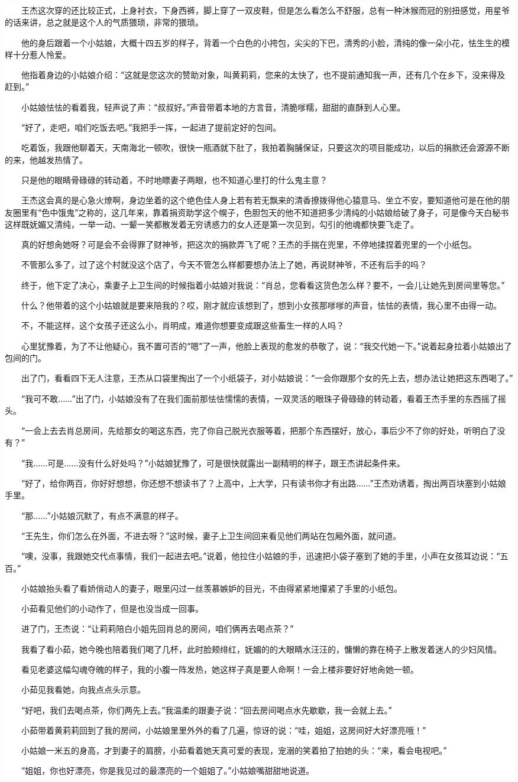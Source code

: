 　　王杰这次穿的还比较正式，上身衬衣，下身西裤，脚上穿了一双皮鞋，但是怎么看怎么不舒服，总有一种沐猴而冠的别扭感觉，用星爷的话来讲，总之就是这个人的气质猥琐，非常的猥琐。

　　他的身后跟着一个小姑娘，大概十四五岁的样子，背着一个白色的小挎包，尖尖的下巴，清秀的小脸，清纯的像一朵小花，怯生生的模样十分惹人怜爱。

　　他指着身边的小姑娘介绍：“这就是您这次的赞助对象，叫黄莉莉，您来的太快了，也不提前通知我一声，还有几个在乡下，没来得及赶到。”

　　小姑娘怯怯的看着我，轻声说了声：“叔叔好。”声音带着本地的方言音，清脆嗲糯，甜甜的直酥到人心里。

　　“好了，走吧，咱们吃饭去吧。”我把手一挥，一起进了提前定好的包间。

　　吃着饭，我跟他聊着天，天南海北一顿吹，很快一瓶酒就下肚了，我拍着胸脯保证，只要这次的项目能成功，以后的捐款还会源源不断的来，他越发热情了。

　　只是他的眼睛骨碌碌的转动着，不时地瞟妻子两眼，也不知道心里打的什么鬼主意？

　　王杰这会真的是心急火燎啊，身边坐着的这个绝色佳人身上若有若无飘来的清香撩拨得他心猿意马、坐立不安，要知道他可是在他的朋友圈里有“色中饿鬼”之称的，这几年来，靠着捐资助学这个幌子，色胆包天的他不知道把多少清纯的小姑娘给破了身子，可是像今天白秘书这样既妩媚又清纯，一举一动、一颦一笑都散发着无穷诱惑力的女人还是第一次见到，勾引的他魂都快要飞走了。

　　真的好想肏她呀？可是会不会得罪了财神爷，把这次的捐款弄飞了呢？王杰的手揣在兜里，不停地揉捏着兜里的一个小纸包。

　　不管那么多了，过了这个村就没这个店了，今天不管怎么样都要想办法上了她，再说财神爷，不还有后手的吗？

　　终于，他下定了决心，乘妻子上卫生间的时候指着小姑娘对我说：“肖总，您看看这货色怎么样？要不，一会儿让她先到房间里等您。”

　　什么？他带着的这个小姑娘就是要来陪我的？哎，刚才就应该想到了，想到小女孩那嗲嗲的声音，怯怯的表情，我心里不由得一动。

　　不，不能这样，这个女孩子还这么小，肖明成，难道你想要变成跟这些畜生一样的人吗？

　　心里犹豫着，为了不让他疑心，我不置可否的“嗯”了一声，他脸上表现的愈发的恭敬了，说：“我交代她一下。”说着起身拉着小姑娘出了包间的门。

　　出了门，看看四下无人注意，王杰从口袋里掏出了一个小纸袋子，对小姑娘说：“一会你跟那个女的先上去，想办法让她把这东西喝了。”

　　“我可不敢……”出了门，小姑娘没有了在我们面前那怯怯懦懦的表情，一双灵活的眼珠子骨碌碌的转动着，看着王杰手里的东西摇了摇头。

　　“一会上去去肖总房间，先给那女的喝这东西，完了你自己脱光衣服等着，把那个东西摆好，放心，事后少不了你的好处，听明白了没有？”

　　“我……可是……没有什么好处吗？”小姑娘犹豫了，可是很快就露出一副精明的样子，跟王杰讲起条件来。

　　“好了，给你两百，你好好想想，你还想不想读书了？上高中，上大学，只有读书你才有出路……”王杰劝诱着，掏出两百块塞到小姑娘手里。

　　“那……”小姑娘沉默了，有点不满意的样子。

　　“王先生，你们怎么在外面，不进去呀？”这时候，妻子上卫生间回来看见他们两站在包厢外面，就问道。

　　“噢，没事，我跟她交代点事情，我们一起进去吧。”说着，他拉住小姑娘的手，迅速把小袋子塞到了她的手里，小声在女孩耳边说：“五百。”

　　小姑娘抬头看了看娇俏动人的妻子，眼里闪过一丝羡慕嫉妒的目光，不由得紧紧地攥紧了手里的小纸包。

　　小茹看见他们的小动作了，但是也没当成一回事。

　　进了门，王杰说：“让莉莉陪白小姐先回肖总的房间，咱们俩再去喝点茶？”

　　我看了看小茹，她今晚也陪着我们喝了几杯，此时脸颊绯红，妩媚的的大眼睛水汪汪的，慵懒的靠在椅子上散发着迷人的少妇风情。

　　看见老婆这幅勾魂夺魄的样子，我的小腹一阵发热，她这样子真是要人命啊！一会上楼非要好好地肏她一顿。

　　小茹见我看她，向我点点头示意。

　　“好吧，我们去喝点茶，你们两先上去。”我温柔的跟妻子说：“回去房间喝点水先歇歇，我一会就上去。”

　　小茹带着黄莉莉回到了我的房间，小姑娘里里外外的看了几遍，惊讶的说：“哇，姐姐，这房间好大好漂亮哦！”

　　小姑娘一米五的身高，才到妻子的肩膀，小茹看着她天真可爱的表现，宠溺的笑着拍了拍她的头：“来，看会电视吧。”

　　“姐姐，你也好漂亮，你是我见过的最漂亮的一个姐姐了。”小姑娘嘴甜甜地说道。
